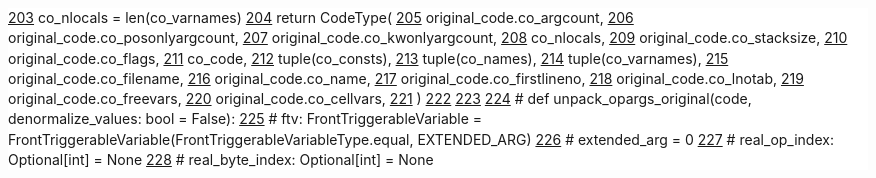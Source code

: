 </span><span id="L-203"><a href="#L-203"><span class="linenos">203</span></a>        <span class="n">co_nlocals</span> <span class="o">=</span> <span class="nb">len</span><span class="p">(</span><span class="n">co_varnames</span><span class="p">)</span>
</span><span id="L-204"><a href="#L-204"><span class="linenos">204</span></a>        <span class="k">return</span> <span class="n">CodeType</span><span class="p">(</span>
</span><span id="L-205"><a href="#L-205"><span class="linenos">205</span></a>            <span class="n">original_code</span><span class="o">.</span><span class="n">co_argcount</span><span class="p">,</span>
</span><span id="L-206"><a href="#L-206"><span class="linenos">206</span></a>            <span class="n">original_code</span><span class="o">.</span><span class="n">co_posonlyargcount</span><span class="p">,</span>
</span><span id="L-207"><a href="#L-207"><span class="linenos">207</span></a>            <span class="n">original_code</span><span class="o">.</span><span class="n">co_kwonlyargcount</span><span class="p">,</span>
</span><span id="L-208"><a href="#L-208"><span class="linenos">208</span></a>            <span class="n">co_nlocals</span><span class="p">,</span>
</span><span id="L-209"><a href="#L-209"><span class="linenos">209</span></a>            <span class="n">original_code</span><span class="o">.</span><span class="n">co_stacksize</span><span class="p">,</span>
</span><span id="L-210"><a href="#L-210"><span class="linenos">210</span></a>            <span class="n">original_code</span><span class="o">.</span><span class="n">co_flags</span><span class="p">,</span>
</span><span id="L-211"><a href="#L-211"><span class="linenos">211</span></a>            <span class="n">co_code</span><span class="p">,</span>
</span><span id="L-212"><a href="#L-212"><span class="linenos">212</span></a>            <span class="nb">tuple</span><span class="p">(</span><span class="n">co_consts</span><span class="p">),</span>
</span><span id="L-213"><a href="#L-213"><span class="linenos">213</span></a>            <span class="nb">tuple</span><span class="p">(</span><span class="n">co_names</span><span class="p">),</span>
</span><span id="L-214"><a href="#L-214"><span class="linenos">214</span></a>            <span class="nb">tuple</span><span class="p">(</span><span class="n">co_varnames</span><span class="p">),</span>
</span><span id="L-215"><a href="#L-215"><span class="linenos">215</span></a>            <span class="n">original_code</span><span class="o">.</span><span class="n">co_filename</span><span class="p">,</span>
</span><span id="L-216"><a href="#L-216"><span class="linenos">216</span></a>            <span class="n">original_code</span><span class="o">.</span><span class="n">co_name</span><span class="p">,</span>
</span><span id="L-217"><a href="#L-217"><span class="linenos">217</span></a>            <span class="n">original_code</span><span class="o">.</span><span class="n">co_firstlineno</span><span class="p">,</span>
</span><span id="L-218"><a href="#L-218"><span class="linenos">218</span></a>            <span class="n">original_code</span><span class="o">.</span><span class="n">co_lnotab</span><span class="p">,</span>
</span><span id="L-219"><a href="#L-219"><span class="linenos">219</span></a>            <span class="n">original_code</span><span class="o">.</span><span class="n">co_freevars</span><span class="p">,</span>
</span><span id="L-220"><a href="#L-220"><span class="linenos">220</span></a>            <span class="n">original_code</span><span class="o">.</span><span class="n">co_cellvars</span><span class="p">,</span>
</span><span id="L-221"><a href="#L-221"><span class="linenos">221</span></a>        <span class="p">)</span>
</span><span id="L-222"><a href="#L-222"><span class="linenos">222</span></a>
</span><span id="L-223"><a href="#L-223"><span class="linenos">223</span></a>
</span><span id="L-224"><a href="#L-224"><span class="linenos">224</span></a>    <span class="c1"># def unpack_opargs_original(code, denormalize_values: bool = False):</span>
</span><span id="L-225"><a href="#L-225"><span class="linenos">225</span></a>    <span class="c1">#     ftv: FrontTriggerableVariable = FrontTriggerableVariable(FrontTriggerableVariableType.equal, EXTENDED_ARG)</span>
</span><span id="L-226"><a href="#L-226"><span class="linenos">226</span></a>    <span class="c1">#     extended_arg = 0</span>
</span><span id="L-227"><a href="#L-227"><span class="linenos">227</span></a>    <span class="c1">#     real_op_index: Optional[int] = None</span>
</span><span id="L-228"><a href="#L-228"><span class="linenos">228</span></a>    <span class="c1">#     real_byte_index: Optional[int] = None</span>